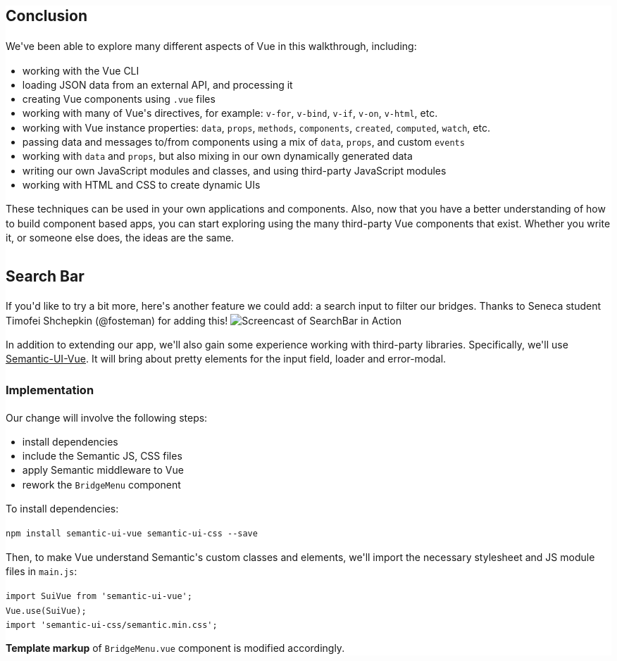 ## Conclusion

We've been able to explore many different aspects of Vue in this walkthrough, including:

- working with the Vue CLI
- loading JSON data from an external API, and processing it
- creating Vue components using `.vue` files
- working with many of Vue's directives, for example: `v-for`, `v-bind`, `v-if`, `v-on`, `v-html`, etc.
- working with Vue instance properties: `data`, `props`, `methods`, `components`, `created`, `computed`, `watch`, etc.
- passing data and messages to/from components using a mix of `data`, `props`, and custom `events`
- working with `data` and `props`, but also mixing in our own dynamically generated data
- writing our own JavaScript modules and classes, and using third-party JavaScript modules
- working with HTML and CSS to create dynamic UIs 

These techniques can be used in your own applications and components.  Also, now
that you have a better understanding of how to build component based apps, you can
start exploring using the many third-party Vue components that exist.  Whether you
write it, or someone else does, the ideas are the same.


## Search Bar 

If you'd like to try a bit more, here's another feature we could add: a search input to filter our bridges.  Thanks to Seneca student Timofei Shchepkin (@fosteman) for adding this!
![Screencast of SearchBar in Action](screenshots/search-bar.gif)

In addition to extending our app, we'll also gain some experience working with third-party libraries.  Specifically, we'll use [Semantic-UI-Vue](https://github.com/Semantic-UI-Vue/Semantic-UI-Vue). It will bring about pretty elements for the input field, loader and error-modal.

### Implementation
Our change will involve the following steps:
- install dependencies
- include the Semantic JS, CSS files
- apply Semantic middleware to Vue
- rework the `BridgeMenu` component

To install dependencies:
```
npm install semantic-ui-vue semantic-ui-css --save
```

Then, to make Vue understand Semantic's custom classes and elements, we'll import the necessary stylesheet and JS module files in `main.js`:
```
import SuiVue from 'semantic-ui-vue';
Vue.use(SuiVue);
import 'semantic-ui-css/semantic.min.css';
```

<strong>Template markup</strong> of `BridgeMenu.vue` component is modified accordingly. 
